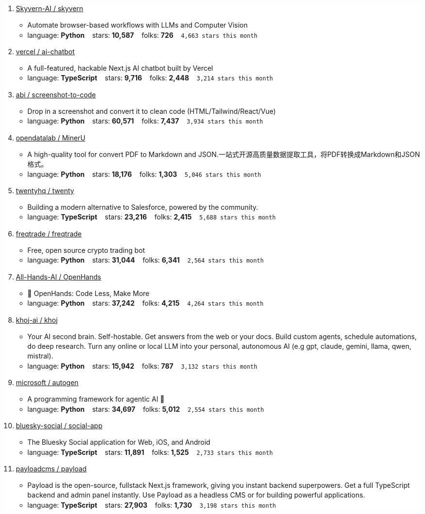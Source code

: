 1. [Skyvern-AI / skyvern](https://github.com/Skyvern-AI/skyvern)
    - Automate browser-based workflows with LLMs and Computer Vision
    - language: **Python** &nbsp;&nbsp; stars: **10,587** &nbsp;&nbsp; folks: **726**  &nbsp;&nbsp; `4,663 stars this month`

1. [vercel / ai-chatbot](https://github.com/vercel/ai-chatbot)
    - A full-featured, hackable Next.js AI chatbot built by Vercel
    - language: **TypeScript** &nbsp;&nbsp; stars: **9,716** &nbsp;&nbsp; folks: **2,448**  &nbsp;&nbsp; `3,214 stars this month`

1. [abi / screenshot-to-code](https://github.com/abi/screenshot-to-code)
    - Drop in a screenshot and convert it to clean code (HTML/Tailwind/React/Vue)
    - language: **Python** &nbsp;&nbsp; stars: **60,571** &nbsp;&nbsp; folks: **7,437**  &nbsp;&nbsp; `3,934 stars this month`

1. [opendatalab / MinerU](https://github.com/opendatalab/MinerU)
    - A high-quality tool for convert PDF to Markdown and JSON.一站式开源高质量数据提取工具，将PDF转换成Markdown和JSON格式。
    - language: **Python** &nbsp;&nbsp; stars: **18,176** &nbsp;&nbsp; folks: **1,303**  &nbsp;&nbsp; `5,046 stars this month`

1. [twentyhq / twenty](https://github.com/twentyhq/twenty)
    - Building a modern alternative to Salesforce, powered by the community.
    - language: **TypeScript** &nbsp;&nbsp; stars: **23,216** &nbsp;&nbsp; folks: **2,415**  &nbsp;&nbsp; `5,688 stars this month`

1. [freqtrade / freqtrade](https://github.com/freqtrade/freqtrade)
    - Free, open source crypto trading bot
    - language: **Python** &nbsp;&nbsp; stars: **31,044** &nbsp;&nbsp; folks: **6,341**  &nbsp;&nbsp; `2,564 stars this month`

1. [All-Hands-AI / OpenHands](https://github.com/All-Hands-AI/OpenHands)
    - 🙌 OpenHands: Code Less, Make More
    - language: **Python** &nbsp;&nbsp; stars: **37,242** &nbsp;&nbsp; folks: **4,215**  &nbsp;&nbsp; `4,264 stars this month`

1. [khoj-ai / khoj](https://github.com/khoj-ai/khoj)
    - Your AI second brain. Self-hostable. Get answers from the web or your docs. Build custom agents, schedule automations, do deep research. Turn any online or local LLM into your personal, autonomous AI (e.g gpt, claude, gemini, llama, qwen, mistral).
    - language: **Python** &nbsp;&nbsp; stars: **15,942** &nbsp;&nbsp; folks: **787**  &nbsp;&nbsp; `3,132 stars this month`

1. [microsoft / autogen](https://github.com/microsoft/autogen)
    - A programming framework for agentic AI 🤖
    - language: **Python** &nbsp;&nbsp; stars: **34,697** &nbsp;&nbsp; folks: **5,012**  &nbsp;&nbsp; `2,554 stars this month`

1. [bluesky-social / social-app](https://github.com/bluesky-social/social-app)
    - The Bluesky Social application for Web, iOS, and Android
    - language: **TypeScript** &nbsp;&nbsp; stars: **11,891** &nbsp;&nbsp; folks: **1,525**  &nbsp;&nbsp; `2,733 stars this month`

1. [payloadcms / payload](https://github.com/payloadcms/payload)
    - Payload is the open-source, fullstack Next.js framework, giving you instant backend superpowers. Get a full TypeScript backend and admin panel instantly. Use Payload as a headless CMS or for building powerful applications.
    - language: **TypeScript** &nbsp;&nbsp; stars: **27,903** &nbsp;&nbsp; folks: **1,730**  &nbsp;&nbsp; `3,198 stars this month`
